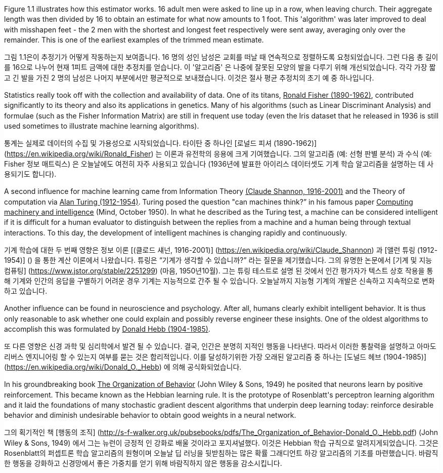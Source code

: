 Figure 1.1 illustrates how this estimator works. 16 adult men were asked to line up in a row, when leaving church. Their aggregate length was then divided by 16 to obtain an estimate for what now amounts to 1 foot. This 'algorithm' was later improved to deal with misshapen feet - the 2 men with the shortest and longest feet respectively were sent away, averaging only over the remainder. This is one of the earliest examples of the trimmed mean estimate.

그림 1.1은이 추정기가 어떻게 작동하는지 보여줍니다. 16 명의 성인 남성은 교회를 떠날 때 연속적으로 정렬하도록 요청되었습니다. 그런 다음 총 길이를 16으로 나누어 현재 1피트 금액에 대한 추정치를 얻습니다. 이 '알고리즘' 은 나중에 잘못된 모양의 발을 다루기 위해 개선되었습니다. 각각 가장 짧고 긴 발을 가진 2 명의 남성은 나머지 부분에서만 평균적으로 보내졌습니다. 이것은 절사 평균 추정치의 초기 예 중 하나입니다.

Statistics really took off with the collection and availability of data. One of its titans, [Ronald Fisher (1890-1962)](https://en.wikipedia.org/wiki/Ronald_Fisher), contributed significantly to its theory and also its applications in genetics. Many of his algorithms (such as Linear Discriminant Analysis) and formulae (such as the Fisher Information Matrix) are still in frequent use today (even the Iris dataset that he released in 1936 is still used sometimes to illustrate machine learning algorithms).

통계는 실제로 데이터의 수집 및 가용성으로 시작되었습니다. 타이탄 중 하나인 [로널드 피셔 (1890-1962)] (https://en.wikipedia.org/wiki/Ronald_Fisher) 는 이론과 유전학의 응용에 크게 기여했습니다. 그의 알고리즘 (예: 선형 판별 분석) 과 수식 (예: Fisher 정보 매트릭스) 은 오늘날에도 여전히 자주 사용되고 있습니다 (1936년에 발표한 아이리스 데이터셋도 기계 학습 알고리즘을 설명하는 데 사용되기도 합니다).

A second influence for machine learning came from Information Theory [(Claude Shannon, 1916-2001)](https://en.wikipedia.org/wiki/Claude_Shannon) and the Theory of computation via [Alan Turing (1912-1954)](https://en.wikipedia.org/wiki/Alan_Turing). Turing posed the question "can machines think?” in his famous paper [Computing machinery and intelligence](https://www.jstor.org/stable/2251299) (Mind, October 1950). In what he described as the Turing test, a machine can be considered intelligent if it is difficult for a human evaluator to distinguish between the replies from a machine and a human being through textual interactions. To this day, the development of intelligent machines is changing rapidly and continuously.

기계 학습에 대한 두 번째 영향은 정보 이론 [(클로드 섀넌, 1916-2001)] (https://en.wikipedia.org/wiki/Claude_Shannon) 과 [앨런 튜링 (1912-1954)] () 을 통한 계산 이론에서 나왔습니다. 튜링은 “기계가 생각할 수 있습니까?” 라는 질문을 제기했습니다. 그의 유명한 논문에서 [기계 및 지능 컴퓨팅] (https://www.jstor.org/stable/2251299) (마음, 1950년10월). 그는 튜링 테스트로 설명 된 것에서 인간 평가자가 텍스트 상호 작용을 통해 기계와 인간의 응답을 구별하기 어려운 경우 기계는 지능적으로 간주 될 수 있습니다. 오늘날까지 지능형 기계의 개발은 신속하고 지속적으로 변화하고 있습니다.

Another influence can be found in neuroscience and psychology. After all, humans clearly exhibit intelligent behavior. It is thus only reasonable to ask whether one could explain and possibly reverse engineer these insights. One of the oldest algorithms to accomplish this was formulated by [Donald Hebb (1904-1985)](https://en.wikipedia.org/wiki/Donald_O._Hebb).

또 다른 영향은 신경 과학 및 심리학에서 발견 될 수 있습니다. 결국, 인간은 분명히 지적인 행동을 나타낸다. 따라서 이러한 통찰력을 설명하고 아마도 리버스 엔지니어링 할 수 있는지 여부를 묻는 것은 합리적입니다. 이를 달성하기위한 가장 오래된 알고리즘 중 하나는 [도널드 헤브 (1904-1985)] (https://en.wikipedia.org/wiki/Donald_O._Hebb) 에 의해 공식화되었습니다.

In his groundbreaking book [The Organization of Behavior](http://s-f-walker.org.uk/pubsebooks/pdfs/The_Organization_of_Behavior-Donald_O._Hebb.pdf) (John Wiley & Sons, 1949) he posited that neurons learn by positive reinforcement. This became known as the Hebbian learning rule. It is the prototype of Rosenblatt's perceptron learning algorithm and it laid the foundations of many stochastic gradient descent algorithms that underpin deep learning today: reinforce desirable behavior and diminish undesirable behavior to obtain good weights in a neural network.

그의 획기적인 책 [행동의 조직] (http://s-f-walker.org.uk/pubsebooks/pdfs/The_Organization_of_Behavior-Donald_O._Hebb.pdf) (John Wiley & Sons, 1949) 에서 그는 뉴런이 긍정적 인 강화로 배울 것이라고 포지셔널했다. 이것은 Hebbian 학습 규칙으로 알려지게되었습니다. 그것은 Rosenblatt의 퍼셉트론 학습 알고리즘의 원형이며 오늘날 딥 러닝을 뒷받침하는 많은 확률 그래디언트 하강 알고리즘의 기초를 마련했습니다. 바람직한 행동을 강화하고 신경망에서 좋은 가중치를 얻기 위해 바람직하지 않은 행동을 감소시킵니다.
